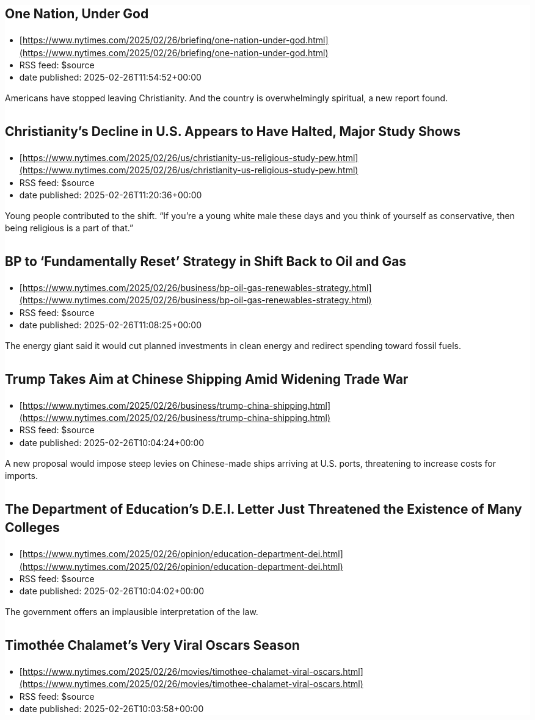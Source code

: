 ## One Nation, Under God
 - [https://www.nytimes.com/2025/02/26/briefing/one-nation-under-god.html](https://www.nytimes.com/2025/02/26/briefing/one-nation-under-god.html)
 - RSS feed: $source
 - date published: 2025-02-26T11:54:52+00:00

Americans have stopped leaving Christianity. And the country is overwhelmingly spiritual, a new report found.

## Christianity’s Decline in U.S. Appears to Have Halted, Major Study Shows
 - [https://www.nytimes.com/2025/02/26/us/christianity-us-religious-study-pew.html](https://www.nytimes.com/2025/02/26/us/christianity-us-religious-study-pew.html)
 - RSS feed: $source
 - date published: 2025-02-26T11:20:36+00:00

Young people contributed to the shift. “If you’re a young white male these days and you think of yourself as conservative, then being religious is a part of that.”

## BP to ‘Fundamentally Reset’ Strategy in Shift Back to Oil and Gas
 - [https://www.nytimes.com/2025/02/26/business/bp-oil-gas-renewables-strategy.html](https://www.nytimes.com/2025/02/26/business/bp-oil-gas-renewables-strategy.html)
 - RSS feed: $source
 - date published: 2025-02-26T11:08:25+00:00

The energy giant said it would cut planned investments in clean energy and redirect spending toward fossil fuels.

## Trump Takes Aim at Chinese Shipping Amid Widening Trade War
 - [https://www.nytimes.com/2025/02/26/business/trump-china-shipping.html](https://www.nytimes.com/2025/02/26/business/trump-china-shipping.html)
 - RSS feed: $source
 - date published: 2025-02-26T10:04:24+00:00

A new proposal would impose steep levies on Chinese-made ships arriving at U.S. ports, threatening to increase costs for imports.

## The Department of Education’s D.E.I. Letter Just Threatened the Existence of Many Colleges
 - [https://www.nytimes.com/2025/02/26/opinion/education-department-dei.html](https://www.nytimes.com/2025/02/26/opinion/education-department-dei.html)
 - RSS feed: $source
 - date published: 2025-02-26T10:04:02+00:00

The government offers an implausible interpretation of the law.

## Timothée Chalamet’s Very Viral Oscars Season
 - [https://www.nytimes.com/2025/02/26/movies/timothee-chalamet-viral-oscars.html](https://www.nytimes.com/2025/02/26/movies/timothee-chalamet-viral-oscars.html)
 - RSS feed: $source
 - date published: 2025-02-26T10:03:58+00:00
